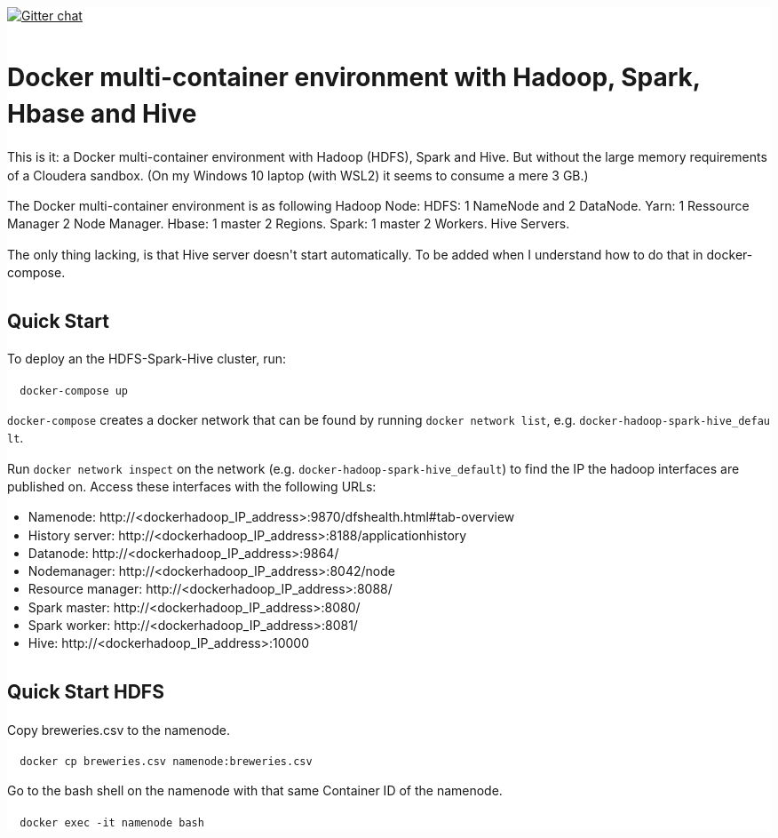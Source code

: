 [![Gitter chat](https://badges.gitter.im/gitterHQ/gitter.png)](https://gitter.im/big-data-europe/Lobby)

# Docker multi-container environment with Hadoop, Spark, Hbase and Hive

This is it: a Docker multi-container environment with Hadoop (HDFS), Spark and Hive. But without the large memory requirements of a Cloudera sandbox. (On my Windows 10 laptop (with WSL2) it seems to consume a mere 3 GB.)

The Docker multi-container environment is as following
Hadoop Node: 
  HDFS: 1 NameNode and 2 DataNode.
  Yarn: 1 Ressource Manager 2 Node Manager.
Hbase: 1 master 2 Regions.
Spark: 1 master 2 Workers.
Hive Servers.


The only thing lacking, is that Hive server doesn't start automatically. To be added when I understand how to do that in docker-compose.


## Quick Start

To deploy an the HDFS-Spark-Hive cluster, run:
```
  docker-compose up
```

`docker-compose` creates a docker network that can be found by running `docker network list`, e.g. `docker-hadoop-spark-hive_default`.

Run `docker network inspect` on the network (e.g. `docker-hadoop-spark-hive_default`) to find the IP the hadoop interfaces are published on. Access these interfaces with the following URLs:

* Namenode: http://<dockerhadoop_IP_address>:9870/dfshealth.html#tab-overview
* History server: http://<dockerhadoop_IP_address>:8188/applicationhistory
* Datanode: http://<dockerhadoop_IP_address>:9864/
* Nodemanager: http://<dockerhadoop_IP_address>:8042/node
* Resource manager: http://<dockerhadoop_IP_address>:8088/
* Spark master: http://<dockerhadoop_IP_address>:8080/
* Spark worker: http://<dockerhadoop_IP_address>:8081/
* Hive: http://<dockerhadoop_IP_address>:10000




## Quick Start HDFS

Copy breweries.csv to the namenode.
```
  docker cp breweries.csv namenode:breweries.csv
```

Go to the bash shell on the namenode with that same Container ID of the namenode.
```
  docker exec -it namenode bash
```
